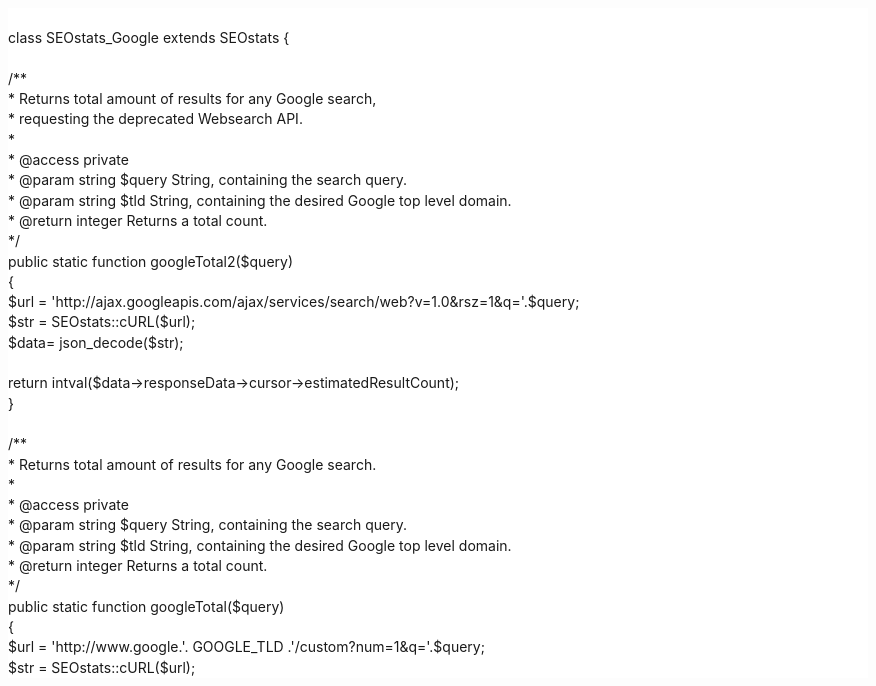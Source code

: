 <br>
class SEOstats_Google extends SEOstats {
<br>

<br>
	/**
<br>
	 * Returns total amount of results for any Google search,
<br>
	 * requesting the deprecated Websearch API.
<br>
	 *
<br>
	 * @access		private
<br>
	 * @param		string		$query		String, containing the search query.
<br>
	 * @param		string		$tld		String, containing the desired Google top level domain.
<br>
	 * @return		integer					Returns a total count.
<br>
	 */
<br>
	public static function googleTotal2($query)
<br>
	{
<br>
		$url = 'http://ajax.googleapis.com/ajax/services/search/web?v=1.0&amp;rsz=1&amp;q='.$query;
<br>
		$str = SEOstats::cURL($url);
<br>
		$data= json_decode($str);
<br>
		
<br>
		return intval($data-&gt;responseData-&gt;cursor-&gt;estimatedResultCount);
<br>
	}
<br>

<br>
	/**
<br>
	 * Returns total amount of results for any Google search.
<br>
	 *
<br>
	 * @access		private
<br>
	 * @param		string		$query		String, containing the search query.
<br>
	 * @param		string		$tld		String, containing the desired Google top level domain.
<br>
	 * @return		integer					Returns a total count.
<br>
	 */
<br>
	public static function googleTotal($query)
<br>
	{
<br>
		$url = 'http://www.google.'. GOOGLE_TLD .'/custom?num=1&amp;q='.$query;
<br>
		$str = SEOstats::cURL($url);
<br>
